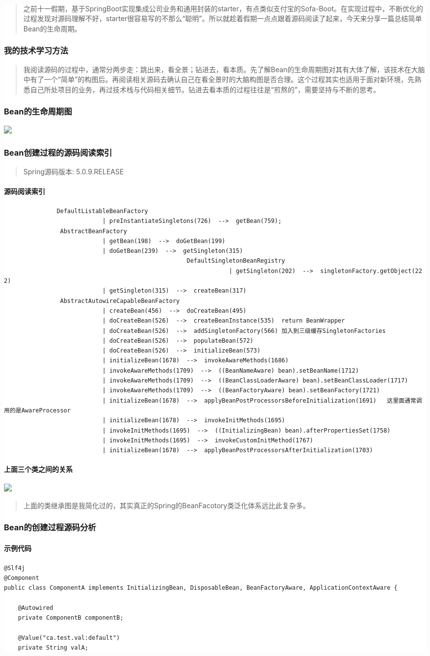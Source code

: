 > 之前十一假期，基于SpringBoot实现集成公司业务和通用封装的starter，有点类似支付宝的Sofa-Boot。在实现过程中，不断优化的过程发现对源码理解不好，starter很容易写的不那么“聪明”。所以就趁着假期一点点跟着源码阅读了起来，今天来分享一篇总结简单Bean的生命周期。
### 我的技术学习方法
> 我阅读源码的过程中，通常分两步走：跳出来，看全景；钻进去，看本质。先了解Bean的生命周期图对其有大体了解，该技术在大脑中有了一个“简单”的构图后。再阅读相关源码去确认自己在看全景时的大脑构图是否合理。这个过程其实也适用于面对新环境，先熟悉自己所处项目的业务，再过技术栈与代码相关细节。钻进去看本质的过程往往是“煎熬的”，需要坚持与不断的思考。
### Bean的生命周期图
![](https://user-gold-cdn.xitu.io/2019/10/13/16dc4bf61972735b?w=1692&h=1198&f=png&s=263265)
### Bean创建过程的源码阅读索引
> Spring源码版本: 5.0.9.RELEASE
#### 源码阅读索引
```
               DefaultListableBeanFactory
                            | preInstantiateSingletons(726)  -->  getBean(759);
                AbstractBeanFactory
                            | getBean(198)  -->  doGetBean(199)
                            | doGetBean(239)  -->  getSingleton(315)
                                                    DefaultSingletonBeanRegistry
                                                                | getSingleton(202)  -->  singletonFactory.getObject(222)
                            | getSingleton(315)  -->  createBean(317)
                AbstractAutowireCapableBeanFactory
                            | createBean(456)  -->  doCreateBean(495)
                            | doCreateBean(526)  -->  createBeanInstance(535)  return BeanWrapper
                            | doCreateBean(526)  -->  addSingletonFactory(566) 加入到三级缓存SingletonFactories
                            | doCreateBean(526)  -->  populateBean(572)
                            | doCreateBean(526)  -->  initializeBean(573)
                            | initializeBean(1678)  -->  invokeAwareMethods(1686)
                            | invokeAwareMethods(1709)  -->  ((BeanNameAware) bean).setBeanName(1712)
                            | invokeAwareMethods(1709)  -->  ((BeanClassLoaderAware) bean).setBeanClassLoader(1717)
                            | invokeAwareMethods(1709)  -->  ((BeanFactoryAware) bean).setBeanFactory(1721)
                            | initializeBean(1678)  -->  applyBeanPostProcessorsBeforeInitialization(1691)   这里面通常调用的是AwareProcessor
                            | initializeBean(1678)  -->  invokeInitMethods(1695)
                            | invokeInitMethods(1695)  -->  ((InitializingBean) bean).afterPropertiesSet(1758)
                            | invokeInitMethods(1695)  -->  invokeCustomInitMethod(1767)
                            | initializeBean(1678)  -->  applyBeanPostProcessorsAfterInitialization(1703)
```
#### 上面三个类之间的关系
![](https://user-gold-cdn.xitu.io/2019/10/14/16dc914478861926?w=1788&h=772&f=png&s=66364)
> 上面的类继承图是我简化过的，其实真正的Spring的BeanFacotory类泛化体系远比此复杂多。
### Bean的创建过程源码分析
#### 示例代码
```
@Slf4j
@Component
public class ComponentA implements InitializingBean, DisposableBean, BeanFactoryAware, ApplicationContextAware {

    @Autowired
    private ComponentB componentB;

    @Value("ca.test.val:default")
    private String valA;
```